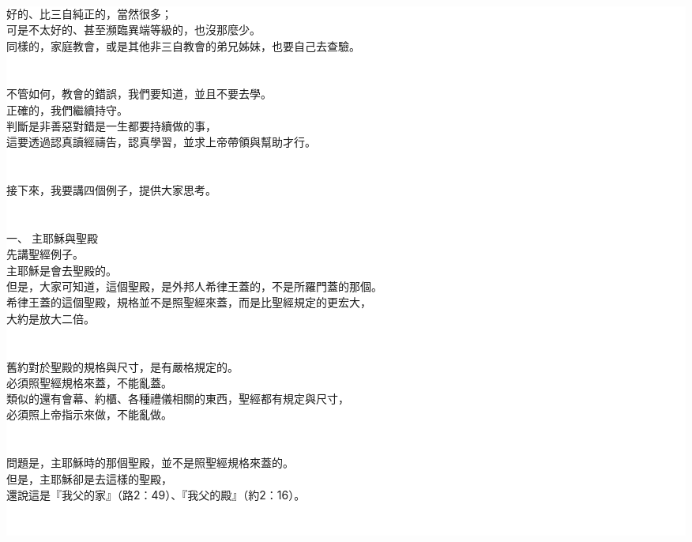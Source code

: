<div>好的、比三自純正的，當然很多；</div>

<div>可是不太好的、甚至瀕臨異端等級的，也沒那麼少。</div>

<div>同樣的，家庭教會，或是其他非三自教會的弟兄姊妹，也要自己去查驗。</div>

<div>&nbsp;</div>

<div>&nbsp;</div>

<div>不管如何，教會的錯誤，我們要知道，並且不要去學。</div>

<div>正確的，我們繼續持守。</div>

<div>判斷是非善惡對錯是一生都要持續做的事，</div>

<div>這要透過認真讀經禱告，認真學習，並求上帝帶領與幫助才行。</div>

<div>&nbsp;</div>

<div>&nbsp;</div>

<div>接下來，我要講四個例子，提供大家思考。</div>

<div>&nbsp;</div>

<div>&nbsp;</div>

<div>一、<span style="white-space:pre"> </span>主耶穌與聖殿</div>

<div>先講聖經例子。</div>

<div>主耶穌是會去聖殿的。</div>

<div>但是，大家可知道，這個聖殿，是外邦人希律王蓋的，不是所羅門蓋的那個。</div>

<div>希律王蓋的這個聖殿，規格並不是照聖經來蓋，而是比聖經規定的更宏大，</div>

<div>大約是放大二倍。</div>

<div>&nbsp;</div>

<div>&nbsp;</div>

<div>舊約對於聖殿的規格與尺寸，是有嚴格規定的。</div>

<div>必須照聖經規格來蓋，不能亂蓋。</div>

<div>類似的還有會幕、約櫃、各種禮儀相關的東西，聖經都有規定與尺寸，</div>

<div>必須照上帝指示來做，不能亂做。</div>

<div>&nbsp;</div>

<div>&nbsp;</div>

<div>問題是，主耶穌時的那個聖殿，並不是照聖經規格來蓋的。</div>

<div>但是，主耶穌卻是去這樣的聖殿，</div>

<div>還說這是『我父的家』（路2：49）、『我父的殿』（約2：16）。</div>

<div>&nbsp;</div>

<div>&nbsp;</div>
